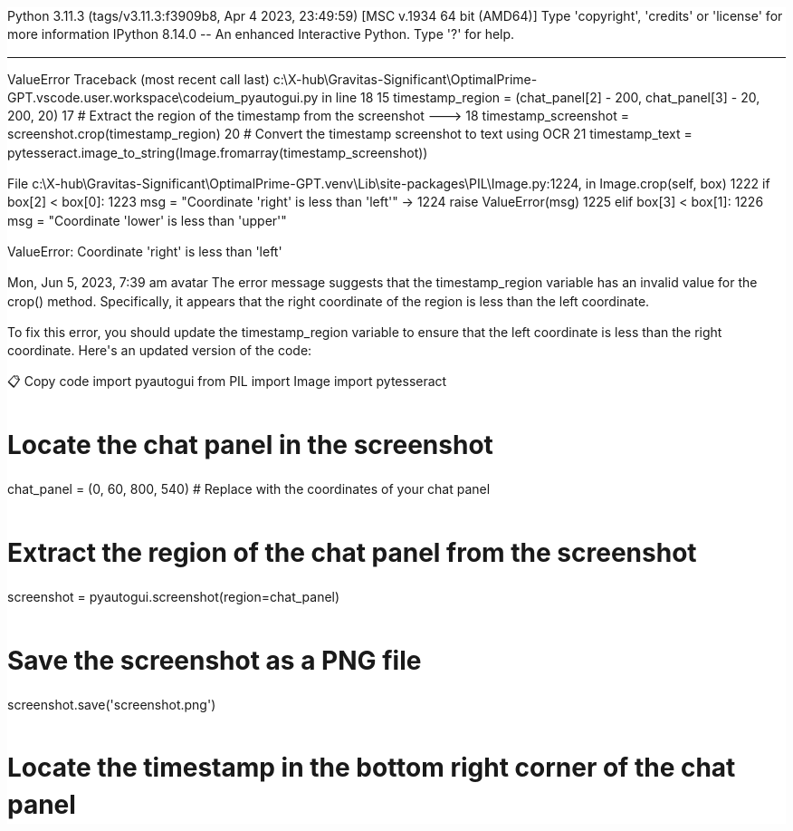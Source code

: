 Python 3.11.3 (tags/v3.11.3:f3909b8, Apr 4 2023, 23:49:59) [MSC v.1934 64 bit (AMD64)]
Type 'copyright', 'credits' or 'license' for more information
IPython 8.14.0 -- An enhanced Interactive Python. Type '?' for help.

---

ValueError Traceback (most recent call last)
c:\X-hub\Gravitas-Significant\OptimalPrime-GPT\.vscode\.user.workspace\codeium_pyautogui.py in line 18
15 timestamp_region = (chat_panel[2] - 200, chat_panel[3] - 20, 200, 20)
17 # Extract the region of the timestamp from the screenshot
---> 18 timestamp_screenshot = screenshot.crop(timestamp_region)
20 # Convert the timestamp screenshot to text using OCR
21 timestamp_text = pytesseract.image_to_string(Image.fromarray(timestamp_screenshot))

File c:\X-hub\Gravitas-Significant\OptimalPrime-GPT\.venv\Lib\site-packages\PIL\Image.py:1224, in Image.crop(self, box)
1222 if box[2] < box[0]:
1223 msg = "Coordinate 'right' is less than 'left'"
-> 1224 raise ValueError(msg)
1225 elif box[3] < box[1]:
1226 msg = "Coordinate 'lower' is less than 'upper'"

ValueError: Coordinate 'right' is less than 'left'

Mon, Jun 5, 2023, 7:39 am
avatar
The error message suggests that the timestamp_region variable has an invalid value for the crop() method. Specifically, it appears that the right coordinate of the region is less than the left coordinate.

To fix this error, you should update the timestamp_region variable to ensure that the left coordinate is less than the right coordinate. Here's an updated version of the code:

📋 Copy code
import pyautogui
from PIL import Image
import pytesseract

# Locate the chat panel in the screenshot

chat_panel = (0, 60, 800, 540) # Replace with the coordinates of your chat panel

# Extract the region of the chat panel from the screenshot

screenshot = pyautogui.screenshot(region=chat_panel)

# Save the screenshot as a PNG file

screenshot.save('screenshot.png')

# Locate the timestamp in the bottom right corner of the chat panel
